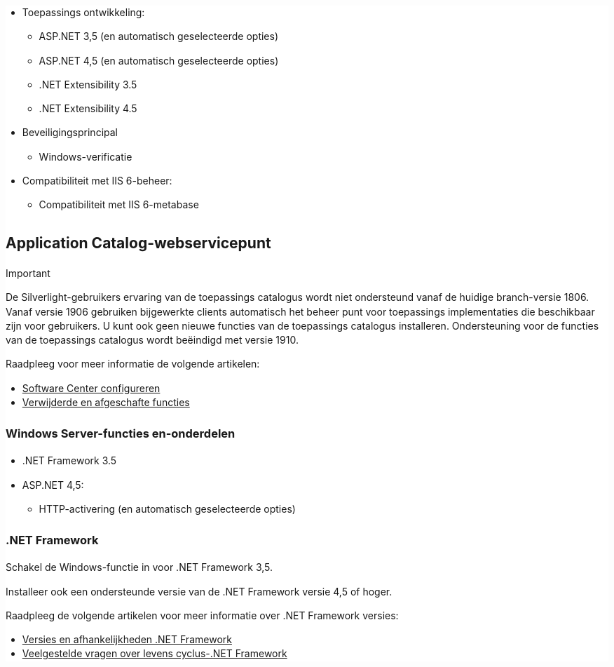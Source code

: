 - Toepassings ontwikkeling:  

    - ASP.NET 3,5 (en automatisch geselecteerde opties)  

    - ASP.NET 4,5 (en automatisch geselecteerde opties)  

    - .NET Extensibility 3.5  

    - .NET Extensibility 4.5  

- Beveiligingsprincipal  

    - Windows-verificatie  

- Compatibiliteit met IIS 6-beheer:  

    - Compatibiliteit met IIS 6-metabase  


## <a name="application-catalog-web-service-point"></a><a name="bkmk_2012ACwsitepreq"></a> Application Catalog-webservicepunt  

> [!Important]  
> De Silverlight-gebruikers ervaring van de toepassings catalogus wordt niet ondersteund vanaf de huidige branch-versie 1806. Vanaf versie 1906 gebruiken bijgewerkte clients automatisch het beheer punt voor toepassings implementaties die beschikbaar zijn voor gebruikers. U kunt ook geen nieuwe functies van de toepassings catalogus installeren. Ondersteuning voor de functies van de toepassings catalogus wordt beëindigd met versie 1910.  
>
> Raadpleeg voor meer informatie de volgende artikelen:
>
> - [Software Center configureren](../../../apps/plan-design/plan-for-software-center.md#bkmk_userex)
> - [Verwijderde en afgeschafte functies](../changes/deprecated/removed-and-deprecated-cmfeatures.md)  

### <a name="windows-server-roles-and-features"></a>Windows Server-functies en-onderdelen

- .NET Framework 3.5

- ASP.NET 4,5:  

    - HTTP-activering (en automatisch geselecteerde opties)  

### <a name="net-framework"></a>.NET Framework

Schakel de Windows-functie in voor .NET Framework 3,5.

Installeer ook een ondersteunde versie van de .NET Framework versie 4,5 of hoger.

Raadpleeg de volgende artikelen voor meer informatie over .NET Framework versies:

- [Versies en afhankelijkheden .NET Framework](/dotnet/framework/migration-guide/versions-and-dependencies)
- [Veelgestelde vragen over levens cyclus-.NET Framework](https://support.microsoft.com/help/17455/lifecycle-faq-net-framework)
